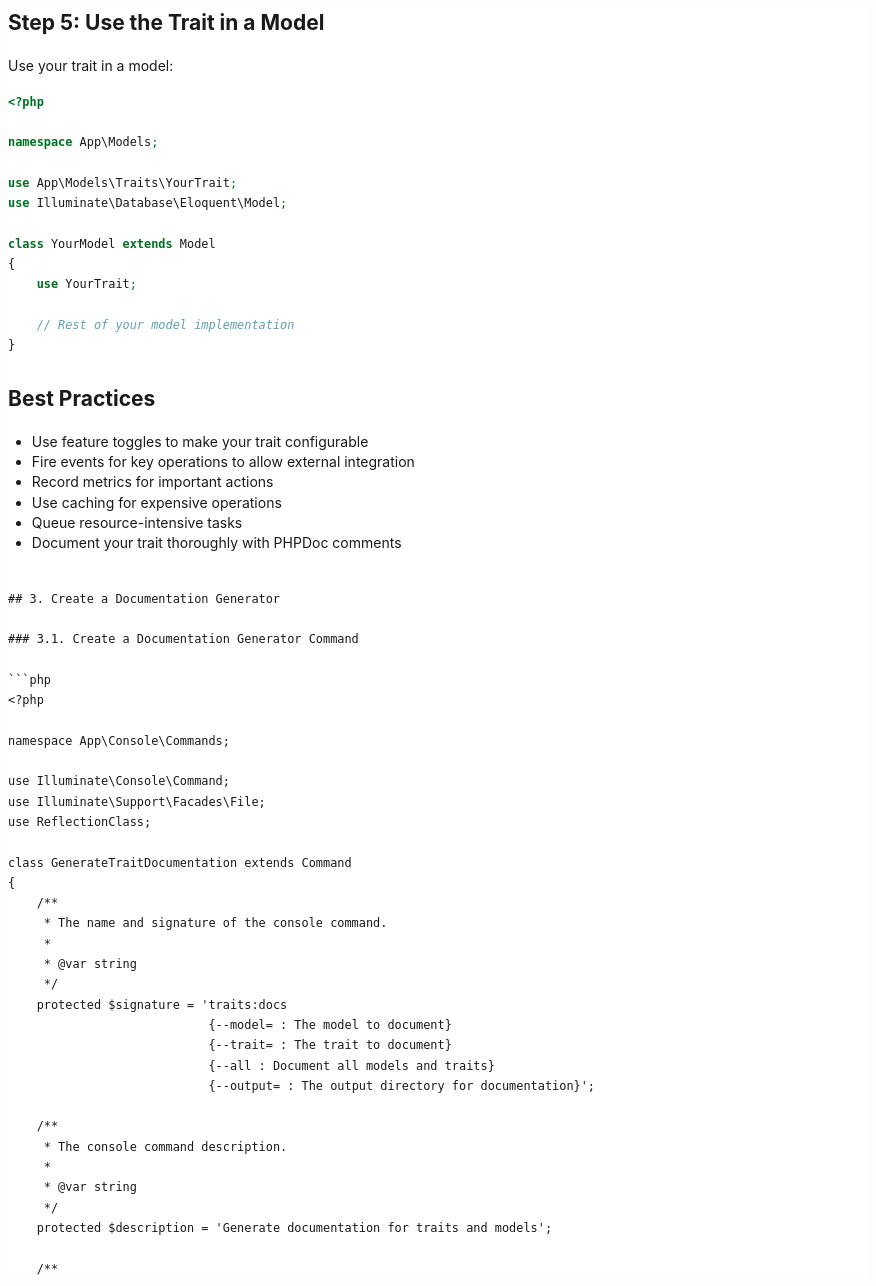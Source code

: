 ## Step 5: Use the Trait in a Model

Use your trait in a model:

```php
<?php

namespace App\Models;

use App\Models\Traits\YourTrait;
use Illuminate\Database\Eloquent\Model;

class YourModel extends Model
{
    use YourTrait;
    
    // Rest of your model implementation
}
```

## Best Practices

- Use feature toggles to make your trait configurable
- Fire events for key operations to allow external integration
- Record metrics for important actions
- Use caching for expensive operations
- Queue resource-intensive tasks
- Document your trait thoroughly with PHPDoc comments
```

## 3. Create a Documentation Generator

### 3.1. Create a Documentation Generator Command

```php
<?php

namespace App\Console\Commands;

use Illuminate\Console\Command;
use Illuminate\Support\Facades\File;
use ReflectionClass;

class GenerateTraitDocumentation extends Command
{
    /**
     * The name and signature of the console command.
     *
     * @var string
     */
    protected $signature = 'traits:docs
                            {--model= : The model to document}
                            {--trait= : The trait to document}
                            {--all : Document all models and traits}
                            {--output= : The output directory for documentation}';

    /**
     * The console command description.
     *
     * @var string
     */
    protected $description = 'Generate documentation for traits and models';

    /**
```